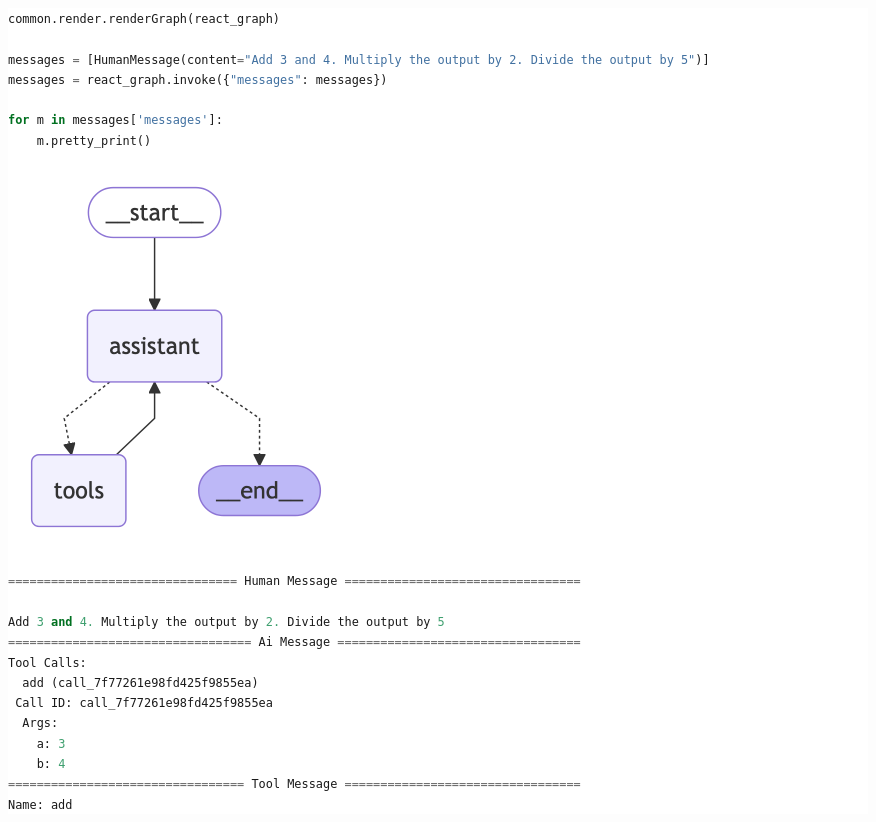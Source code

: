 ```python
common.render.renderGraph(react_graph)

messages = [HumanMessage(content="Add 3 and 4. Multiply the output by 2. Divide the output by 5")]
messages = react_graph.invoke({"messages": messages})

for m in messages['messages']:
    m.pretty_print()
```

<img src="/assets/images/graph.png" alt="graph.png" style="zoom:50%;" />

```python
================================ Human Message =================================

Add 3 and 4. Multiply the output by 2. Divide the output by 5
================================== Ai Message ==================================
Tool Calls:
  add (call_7f77261e98fd425f9855ea)
 Call ID: call_7f77261e98fd425f9855ea
  Args:
    a: 3
    b: 4
================================= Tool Message =================================
Name: add

```